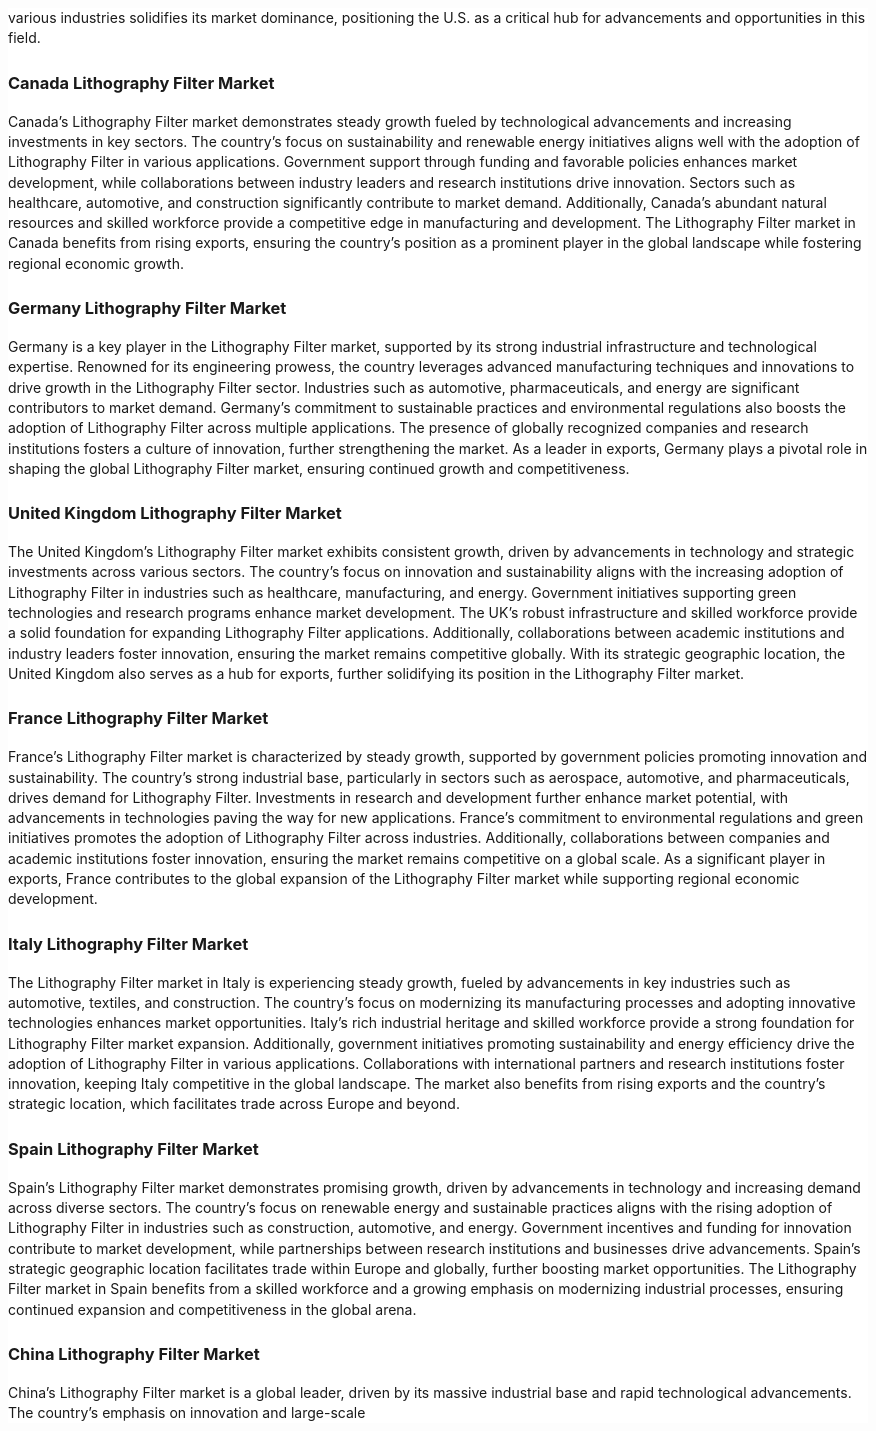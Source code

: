 various industries solidifies its market dominance, positioning the U.S. as a critical hub for advancements and opportunities in this field.</p><h3>Canada Lithography Filter Market</h3><p>Canada&rsquo;s Lithography Filter market demonstrates steady growth fueled by technological advancements and increasing investments in key sectors. The country&rsquo;s focus on sustainability and renewable energy initiatives aligns well with the adoption of Lithography Filter in various applications. Government support through funding and favorable policies enhances market development, while collaborations between industry leaders and research institutions drive innovation. Sectors such as healthcare, automotive, and construction significantly contribute to market demand. Additionally, Canada&rsquo;s abundant natural resources and skilled workforce provide a competitive edge in manufacturing and development. The Lithography Filter market in Canada benefits from rising exports, ensuring the country&rsquo;s position as a prominent player in the global landscape while fostering regional economic growth.</p><h3>Germany Lithography Filter Market</h3><p>Germany is a key player in the Lithography Filter market, supported by its strong industrial infrastructure and technological expertise. Renowned for its engineering prowess, the country leverages advanced manufacturing techniques and innovations to drive growth in the Lithography Filter sector. Industries such as automotive, pharmaceuticals, and energy are significant contributors to market demand. Germany&rsquo;s commitment to sustainable practices and environmental regulations also boosts the adoption of Lithography Filter across multiple applications. The presence of globally recognized companies and research institutions fosters a culture of innovation, further strengthening the market. As a leader in exports, Germany plays a pivotal role in shaping the global Lithography Filter market, ensuring continued growth and competitiveness.</p><h3>United Kingdom Lithography Filter Market</h3><p>The United Kingdom&rsquo;s Lithography Filter market exhibits consistent growth, driven by advancements in technology and strategic investments across various sectors. The country&rsquo;s focus on innovation and sustainability aligns with the increasing adoption of Lithography Filter in industries such as healthcare, manufacturing, and energy. Government initiatives supporting green technologies and research programs enhance market development. The UK&rsquo;s robust infrastructure and skilled workforce provide a solid foundation for expanding Lithography Filter applications. Additionally, collaborations between academic institutions and industry leaders foster innovation, ensuring the market remains competitive globally. With its strategic geographic location, the United Kingdom also serves as a hub for exports, further solidifying its position in the Lithography Filter market.</p><h3>France Lithography Filter Market</h3><p>France&rsquo;s Lithography Filter market is characterized by steady growth, supported by government policies promoting innovation and sustainability. The country&rsquo;s strong industrial base, particularly in sectors such as aerospace, automotive, and pharmaceuticals, drives demand for Lithography Filter. Investments in research and development further enhance market potential, with advancements in technologies paving the way for new applications. France&rsquo;s commitment to environmental regulations and green initiatives promotes the adoption of Lithography Filter across industries. Additionally, collaborations between companies and academic institutions foster innovation, ensuring the market remains competitive on a global scale. As a significant player in exports, France contributes to the global expansion of the Lithography Filter market while supporting regional economic development.</p><h3>Italy Lithography Filter Market</h3><p>The Lithography Filter market in Italy is experiencing steady growth, fueled by advancements in key industries such as automotive, textiles, and construction. The country&rsquo;s focus on modernizing its manufacturing processes and adopting innovative technologies enhances market opportunities. Italy&rsquo;s rich industrial heritage and skilled workforce provide a strong foundation for Lithography Filter market expansion. Additionally, government initiatives promoting sustainability and energy efficiency drive the adoption of Lithography Filter in various applications. Collaborations with international partners and research institutions foster innovation, keeping Italy competitive in the global landscape. The market also benefits from rising exports and the country&rsquo;s strategic location, which facilitates trade across Europe and beyond.</p><h3>Spain Lithography Filter Market</h3><p>Spain&rsquo;s Lithography Filter market demonstrates promising growth, driven by advancements in technology and increasing demand across diverse sectors. The country&rsquo;s focus on renewable energy and sustainable practices aligns with the rising adoption of Lithography Filter in industries such as construction, automotive, and energy. Government incentives and funding for innovation contribute to market development, while partnerships between research institutions and businesses drive advancements. Spain&rsquo;s strategic geographic location facilitates trade within Europe and globally, further boosting market opportunities. The Lithography Filter market in Spain benefits from a skilled workforce and a growing emphasis on modernizing industrial processes, ensuring continued expansion and competitiveness in the global arena.</p><h3>China Lithography Filter Market</h3><p>China&rsquo;s Lithography Filter market is a global leader, driven by its massive industrial base and rapid technological advancements. The country&rsquo;s emphasis on innovation and large-scale